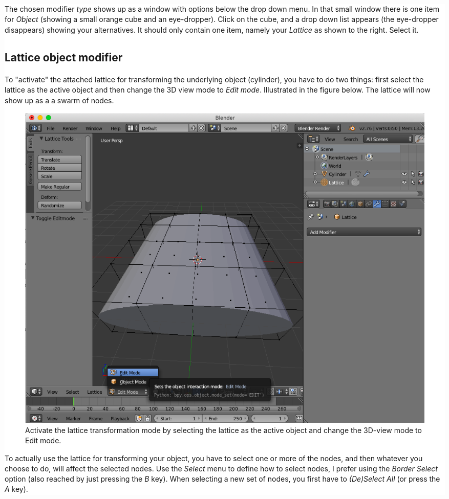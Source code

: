 The chosen modifier _type_ shows up as a window with options below the drop down menu. In that small window there is one item for _Object_ (showing a small orange cube and an eye-dropper). Click on the cube, and a drop down list appears (the eye-dropper disappears) showing your alternatives. It should only contain one item, namely your _Lattice_ as shown to the right. Select it.

## Lattice object modifier

To "activate" the attached lattice for transforming the underlying object (cylinder), you have to do two things: first select the lattice as the active object and then change the 3D view mode to _Edit mode_. Illustrated in the figure below. The lattice will now show up as a a swarm of nodes.

<figure>
<img src="../../images/blender-rudder13.png">
<figcaption> Activate the lattice transformation mode by selecting the lattice as the active object and change the 3D-view mode to Edit mode. </figcaption>
</figure>

To actually use the lattice for transforming your object, you have to select one or more of the nodes, and then whatever you choose to do, will affect the selected nodes. Use the _Select_ menu to define how to select nodes, I prefer using the _Border Select_ option (also reached by just pressing the _B_ key). When selecting a new set of nodes, you first have to _(De)Select All_ (or press the _A_ key).
